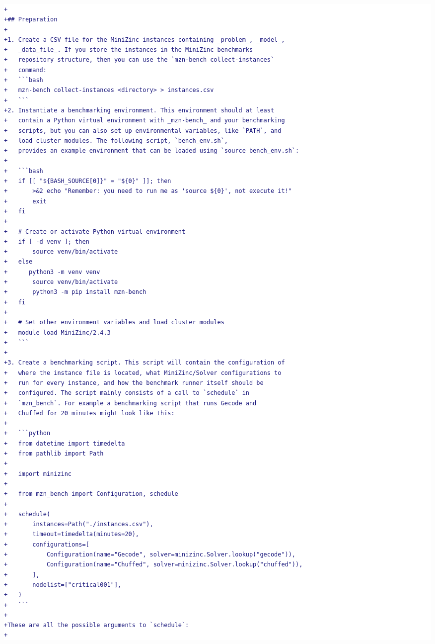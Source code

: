 ```diff
+
+## Preparation
+
+1. Create a CSV file for the MiniZinc instances containing _problem_, _model_,
+   _data_file_. If you store the instances in the MiniZinc benchmarks
+   repository structure, then you can use the `mzn-bench collect-instances`
+   command:
+   ```bash
+   mzn-bench collect-instances <directory> > instances.csv
+   ```
+2. Instantiate a benchmarking environment. This environment should at least
+   contain a Python virtual environment with _mzn-bench_ and your benchmarking
+   scripts, but you can also set up environmental variables, like `PATH`, and
+   load cluster modules. The following script, `bench_env.sh`,
+   provides an example environment that can be loaded using `source bench_env.sh`:
+
+   ```bash
+   if [[ "${BASH_SOURCE[0]}" = "${0}" ]]; then
+       >&2 echo "Remember: you need to run me as 'source ${0}', not execute it!"
+       exit
+   fi
+
+   # Create or activate Python virtual environment
+   if [ -d venv ]; then
+       source venv/bin/activate
+   else
+      python3 -m venv venv
+       source venv/bin/activate
+       python3 -m pip install mzn-bench
+   fi
+
+   # Set other environment variables and load cluster modules
+   module load MiniZinc/2.4.3
+   ```
+
+3. Create a benchmarking script. This script will contain the configuration of
+   where the instance file is located, what MiniZinc/Solver configurations to
+   run for every instance, and how the benchmark runner itself should be
+   configured. The script mainly consists of a call to `schedule` in
+   `mzn_bench`. For example a benchmarking script that runs Gecode and
+   Chuffed for 20 minutes might look like this:
+
+   ```python
+   from datetime import timedelta
+   from pathlib import Path
+
+   import minizinc
+
+   from mzn_bench import Configuration, schedule
+
+   schedule(
+       instances=Path("./instances.csv"),
+       timeout=timedelta(minutes=20),
+       configurations=[
+           Configuration(name="Gecode", solver=minizinc.Solver.lookup("gecode")),
+           Configuration(name="Chuffed", solver=minizinc.Solver.lookup("chuffed")),
+       ],
+       nodelist=["critical001"],
+   )
+   ```
+
+These are all the possible arguments to `schedule`:
+
```